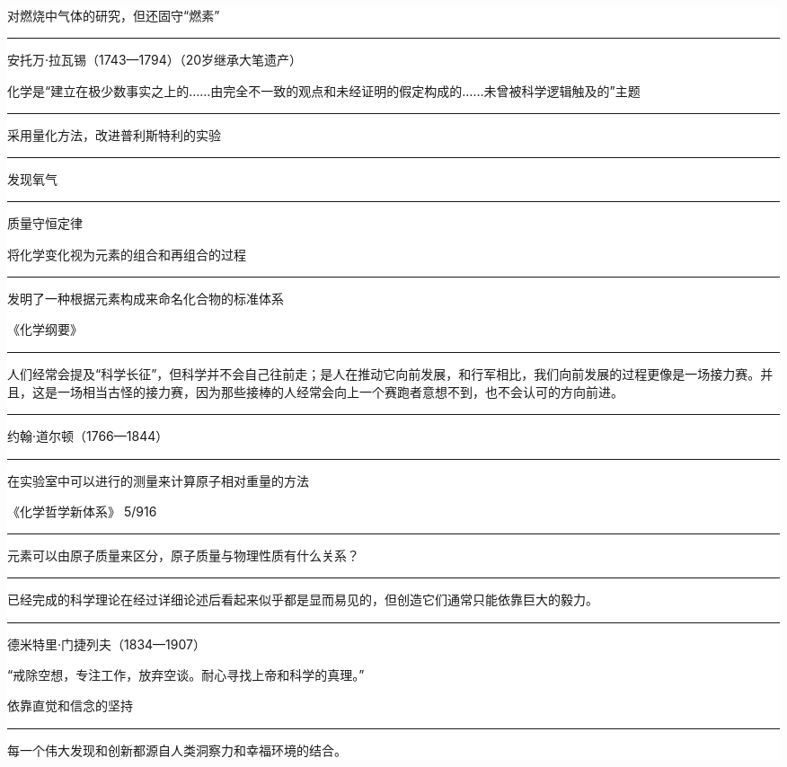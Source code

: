 对燃烧中气体的研究，但还固守“燃素”

---

安托万·拉瓦锡（1743—1794）（20岁继承大笔遗产）

化学是“建立在极少数事实之上的……由完全不一致的观点和未经证明的假定构成的……未曾被科学逻辑触及的”主题

---

采用量化方法，改进普利斯特利的实验

---

发现氧气

---

质量守恒定律

将化学变化视为元素的组合和再组合的过程

---

发明了一种根据元素构成来命名化合物的标准体系

《化学纲要》

---

人们经常会提及“科学长征”，但科学并不会自己往前走；是人在推动它向前发展，和行军相比，我们向前发展的过程更像是一场接力赛。并且，这是一场相当古怪的接力赛，因为那些接棒的人经常会向上一个赛跑者意想不到，也不会认可的方向前进。

---

约翰·道尔顿（1766—1844）

---

在实验室中可以进行的测量来计算原子相对重量的方法

《化学哲学新体系》 5/916

---

元素可以由原子质量来区分，原子质量与物理性质有什么关系？

---

已经完成的科学理论在经过详细论述后看起来似乎都是显而易见的，但创造它们通常只能依靠巨大的毅力。

---

德米特里·门捷列夫（1834—1907）

“戒除空想，专注工作，放弃空谈。耐心寻找上帝和科学的真理。”

依靠直觉和信念的坚持

---

每一个伟大发现和创新都源自人类洞察力和幸福环境的结合。

